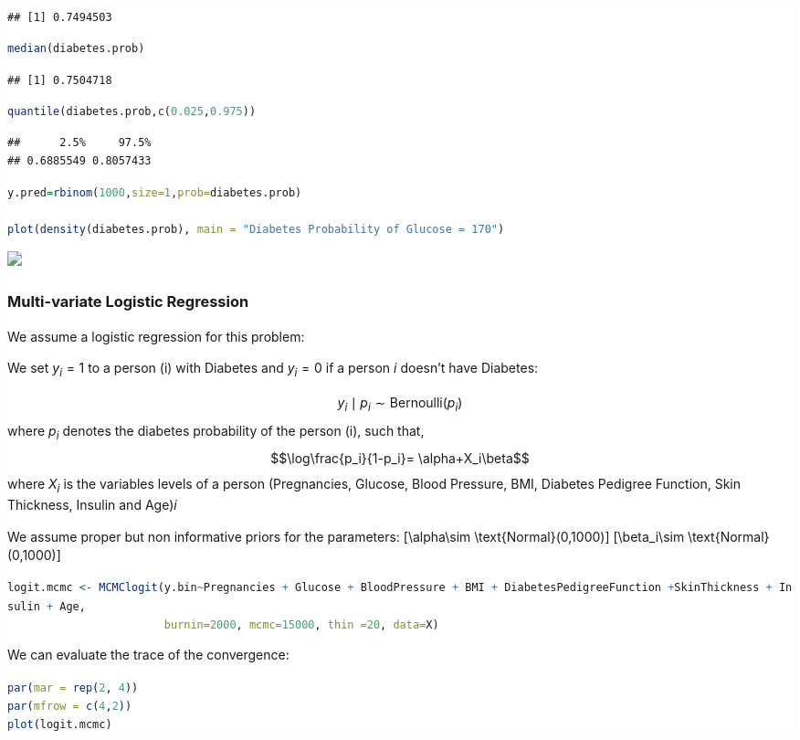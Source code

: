     ## [1] 0.7494503

``` r
median(diabetes.prob)
```

    ## [1] 0.7504718

``` r
quantile(diabetes.prob,c(0.025,0.975))
```

    ##      2.5%     97.5% 
    ## 0.6885549 0.8057433

``` r
y.pred=rbinom(1000,size=1,prob=diabetes.prob)

plot(density(diabetes.prob), main = "Diabetes Probability of Glucose = 170")
```

![](DiabetesCaseStudy_files/figure-gfm/unnamed-chunk-34-1.png)

### Multi-variate Logistic Regression

We assume a logistic regression for this problem:

We set $y_i =1$ to a person \(i\) with Diabetes and $y_i =0$ if a
person $i$ doesn’t have Diabetes:

$$y_i\mid p_i\sim\text{Bernoulli}(p_i)$$ where $p_i$ denotes the
diabetes probability of the person \(i\), such that,
$$\log\frac{p_i}{1-p_i}= \alpha+X_i\beta$$ where $X_i$ is the
variables levels of a person (Pregnancies, Glucose, Blood Pressure, BMI,
Diabetes Pedigree Function, Skin Thickness, Insulin and Age)$i$

We assume proper but non informative priors for the parameters:
\[\alpha\sim \text{Normal}(0,1000)\]
\[\beta_i\sim \text{Normal}(0,1000)\]

``` r
logit.mcmc <- MCMClogit(y.bin~Pregnancies + Glucose + BloodPressure + BMI + DiabetesPedigreeFunction +SkinThickness + Insulin + Age, 
                        burnin=2000, mcmc=15000, thin =20, data=X)
```

We can evaluate the trace of the convergence:

``` r
par(mar = rep(2, 4))
par(mfrow = c(4,2))
plot(logit.mcmc)
```
